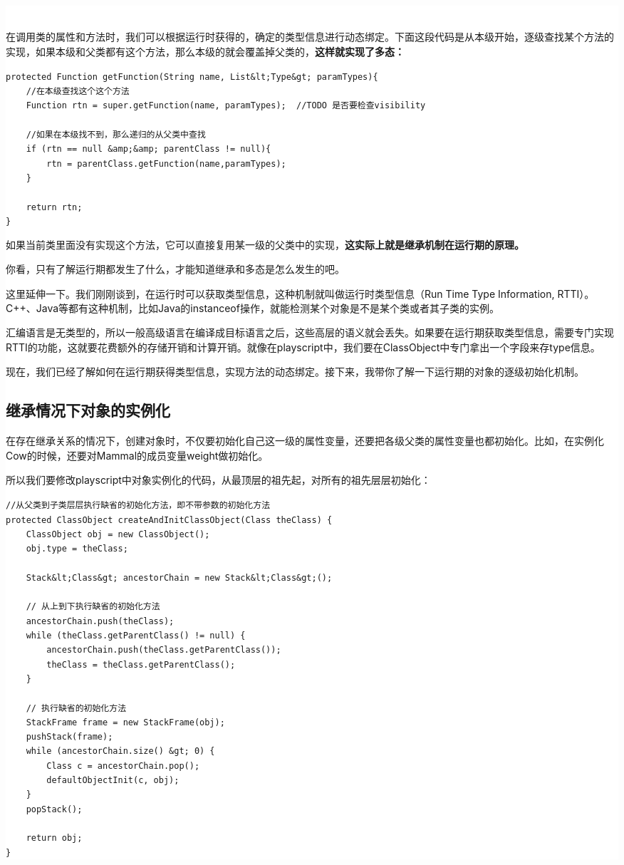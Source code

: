 <img src="https://static001.geekbang.org/resource/image/c1/0d/c1a3070da8053b4a67065e58d2149f0d.jpg" alt="">

在调用类的属性和方法时，我们可以根据运行时获得的，确定的类型信息进行动态绑定。下面这段代码是从本级开始，逐级查找某个方法的实现，如果本级和父类都有这个方法，那么本级的就会覆盖掉父类的，**这样就实现了多态：**

```
protected Function getFunction(String name, List&lt;Type&gt; paramTypes){
    //在本级查找这个这个方法
    Function rtn = super.getFunction(name, paramTypes);  //TODO 是否要检查visibility

    //如果在本级找不到，那么递归的从父类中查找
    if (rtn == null &amp;&amp; parentClass != null){
        rtn = parentClass.getFunction(name,paramTypes);
    }

    return rtn;
}

```

如果当前类里面没有实现这个方法，它可以直接复用某一级的父类中的实现，**这实际上就是继承机制在运行期的原理。**

你看，只有了解运行期都发生了什么，才能知道继承和多态是怎么发生的吧。

这里延伸一下。我们刚刚谈到，在运行时可以获取类型信息，这种机制就叫做运行时类型信息（Run Time Type Information, RTTI）。C++、Java等都有这种机制，比如Java的instanceof操作，就能检测某个对象是不是某个类或者其子类的实例。

汇编语言是无类型的，所以一般高级语言在编译成目标语言之后，这些高层的语义就会丢失。如果要在运行期获取类型信息，需要专门实现RTTI的功能，这就要花费额外的存储开销和计算开销。就像在playscript中，我们要在ClassObject中专门拿出一个字段来存type信息。

现在，我们已经了解如何在运行期获得类型信息，实现方法的动态绑定。接下来，我带你了解一下运行期的对象的逐级初始化机制。

## 继承情况下对象的实例化

在存在继承关系的情况下，创建对象时，不仅要初始化自己这一级的属性变量，还要把各级父类的属性变量也都初始化。比如，在实例化Cow的时候，还要对Mammal的成员变量weight做初始化。

所以我们要修改playscript中对象实例化的代码，从最顶层的祖先起，对所有的祖先层层初始化：

```
//从父类到子类层层执行缺省的初始化方法，即不带参数的初始化方法
protected ClassObject createAndInitClassObject(Class theClass) {
    ClassObject obj = new ClassObject();
    obj.type = theClass;

    Stack&lt;Class&gt; ancestorChain = new Stack&lt;Class&gt;();

    // 从上到下执行缺省的初始化方法
    ancestorChain.push(theClass);
    while (theClass.getParentClass() != null) {
        ancestorChain.push(theClass.getParentClass());
        theClass = theClass.getParentClass();
    }

    // 执行缺省的初始化方法
    StackFrame frame = new StackFrame(obj);
    pushStack(frame);
    while (ancestorChain.size() &gt; 0) {
        Class c = ancestorChain.pop();
        defaultObjectInit(c, obj);
    }
    popStack();

    return obj;
}

```

